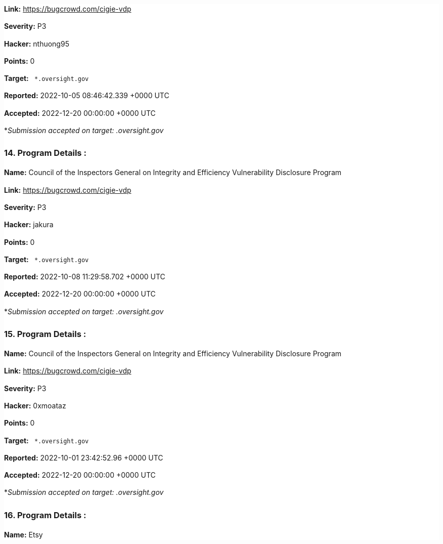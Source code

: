  **Link:** <https://bugcrowd.com/cigie-vdp> 

 **Severity:** P3 

 **Hacker:** nthuong95 

 **Points:** 0 

 **Target:** ` *.oversight.gov` 

 **Reported:** 2022-10-05 08:46:42.339 +0000 UTC 

 **Accepted:** 2022-12-20 00:00:00 +0000 UTC 

 **Submission accepted on target: *.oversight.gov** 

### 14. Program Details : 

**Name:** Council of the Inspectors General on Integrity and Efficiency Vulnerability Disclosure Program 

 **Link:** <https://bugcrowd.com/cigie-vdp> 

 **Severity:** P3 

 **Hacker:** jakura 

 **Points:** 0 

 **Target:** ` *.oversight.gov` 

 **Reported:** 2022-10-08 11:29:58.702 +0000 UTC 

 **Accepted:** 2022-12-20 00:00:00 +0000 UTC 

 **Submission accepted on target: *.oversight.gov** 

### 15. Program Details : 

**Name:** Council of the Inspectors General on Integrity and Efficiency Vulnerability Disclosure Program 

 **Link:** <https://bugcrowd.com/cigie-vdp> 

 **Severity:** P3 

 **Hacker:** 0xmoataz 

 **Points:** 0 

 **Target:** ` *.oversight.gov` 

 **Reported:** 2022-10-01 23:42:52.96 +0000 UTC 

 **Accepted:** 2022-12-20 00:00:00 +0000 UTC 

 **Submission accepted on target: *.oversight.gov** 

### 16. Program Details : 

**Name:** Etsy 
